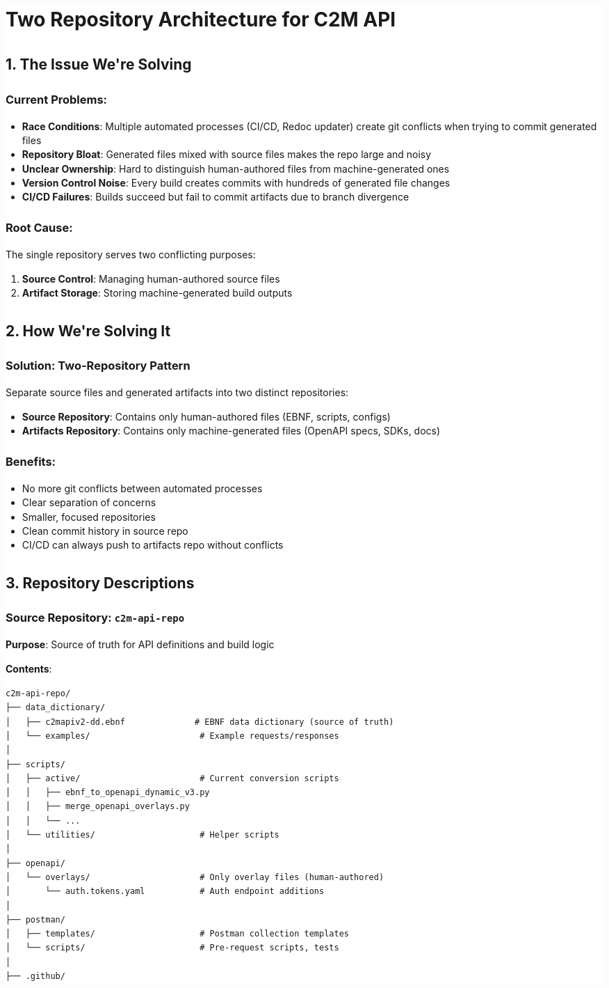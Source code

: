 # Two Repository Architecture for C2M API

## 1. The Issue We're Solving

### Current Problems:
- **Race Conditions**: Multiple automated processes (CI/CD, Redoc updater) create git conflicts when trying to commit generated files
- **Repository Bloat**: Generated files mixed with source files makes the repo large and noisy
- **Unclear Ownership**: Hard to distinguish human-authored files from machine-generated ones
- **Version Control Noise**: Every build creates commits with hundreds of generated file changes
- **CI/CD Failures**: Builds succeed but fail to commit artifacts due to branch divergence

### Root Cause:
The single repository serves two conflicting purposes:
1. **Source Control**: Managing human-authored source files
2. **Artifact Storage**: Storing machine-generated build outputs

## 2. How We're Solving It

### Solution: Two-Repository Pattern
Separate source files and generated artifacts into two distinct repositories:
- **Source Repository**: Contains only human-authored files (EBNF, scripts, configs)
- **Artifacts Repository**: Contains only machine-generated files (OpenAPI specs, SDKs, docs)

### Benefits:
- No more git conflicts between automated processes
- Clear separation of concerns
- Smaller, focused repositories
- Clean commit history in source repo
- CI/CD can always push to artifacts repo without conflicts

## 3. Repository Descriptions

### Source Repository: `c2m-api-repo`
**Purpose**: Source of truth for API definitions and build logic

**Contents**:
```
c2m-api-repo/
├── data_dictionary/
│   ├── c2mapiv2-dd.ebnf              # EBNF data dictionary (source of truth)
│   └── examples/                      # Example requests/responses
│
├── scripts/
│   ├── active/                        # Current conversion scripts
│   │   ├── ebnf_to_openapi_dynamic_v3.py
│   │   ├── merge_openapi_overlays.py
│   │   └── ...
│   └── utilities/                     # Helper scripts
│
├── openapi/
│   └── overlays/                      # Only overlay files (human-authored)
│       └── auth.tokens.yaml           # Auth endpoint additions
│
├── postman/
│   ├── templates/                     # Postman collection templates
│   └── scripts/                       # Pre-request scripts, tests
│
├── .github/
```